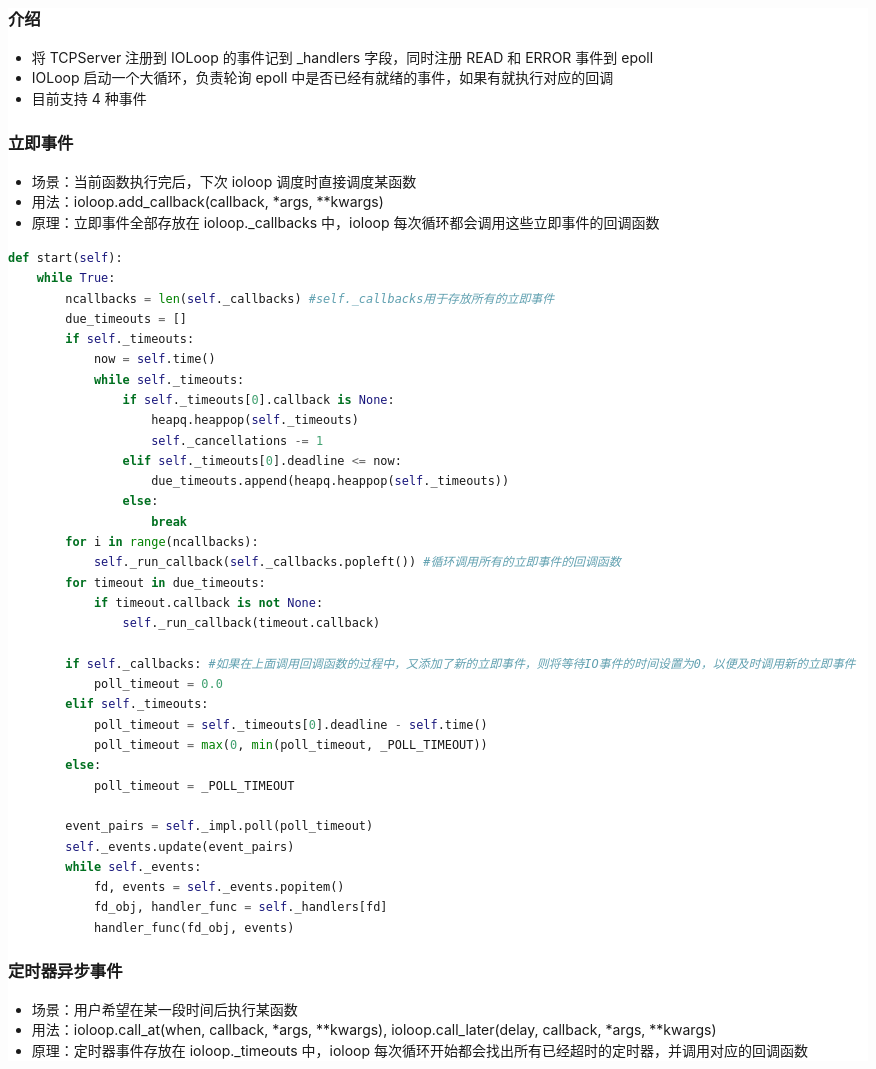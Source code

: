 ### 介绍

- 将 TCPServer 注册到 IOLoop 的事件记到 \_handlers 字段，同时注册 READ 和 ERROR 事件到 epoll
- IOLoop 启动一个大循环，负责轮询 epoll 中是否已经有就绪的事件，如果有就执行对应的回调
- 目前支持 4 种事件

### 立即事件

- 场景：当前函数执行完后，下次 ioloop 调度时直接调度某函数
- 用法：ioloop.add_callback(callback, \*args, \*\*kwargs)
- 原理：立即事件全部存放在 ioloop.\_callbacks 中，ioloop 每次循环都会调用这些立即事件的回调函数

```python
def start(self):
    while True:
        ncallbacks = len(self._callbacks) #self._callbacks用于存放所有的立即事件
        due_timeouts = []
        if self._timeouts:
            now = self.time()
            while self._timeouts:
                if self._timeouts[0].callback is None:
                    heapq.heappop(self._timeouts)
                    self._cancellations -= 1
                elif self._timeouts[0].deadline <= now:
                    due_timeouts.append(heapq.heappop(self._timeouts))
                else:
                    break
        for i in range(ncallbacks):
            self._run_callback(self._callbacks.popleft()) #循环调用所有的立即事件的回调函数
        for timeout in due_timeouts:
            if timeout.callback is not None:
                self._run_callback(timeout.callback)

        if self._callbacks: #如果在上面调用回调函数的过程中，又添加了新的立即事件，则将等待IO事件的时间设置为0，以便及时调用新的立即事件
            poll_timeout = 0.0
        elif self._timeouts:
            poll_timeout = self._timeouts[0].deadline - self.time()
            poll_timeout = max(0, min(poll_timeout, _POLL_TIMEOUT))
        else:
            poll_timeout = _POLL_TIMEOUT

        event_pairs = self._impl.poll(poll_timeout)
        self._events.update(event_pairs)
        while self._events:
            fd, events = self._events.popitem()
            fd_obj, handler_func = self._handlers[fd]
            handler_func(fd_obj, events)
```

### 定时器异步事件

- 场景：用户希望在某一段时间后执行某函数
- 用法：ioloop.call_at(when, callback, *args, \*\*kwargs), ioloop.call_later(delay, callback, *args, \*\*kwargs)
- 原理：定时器事件存放在 ioloop.\_timeouts 中，ioloop 每次循环开始都会找出所有已经超时的定时器，并调用对应的回调函数
